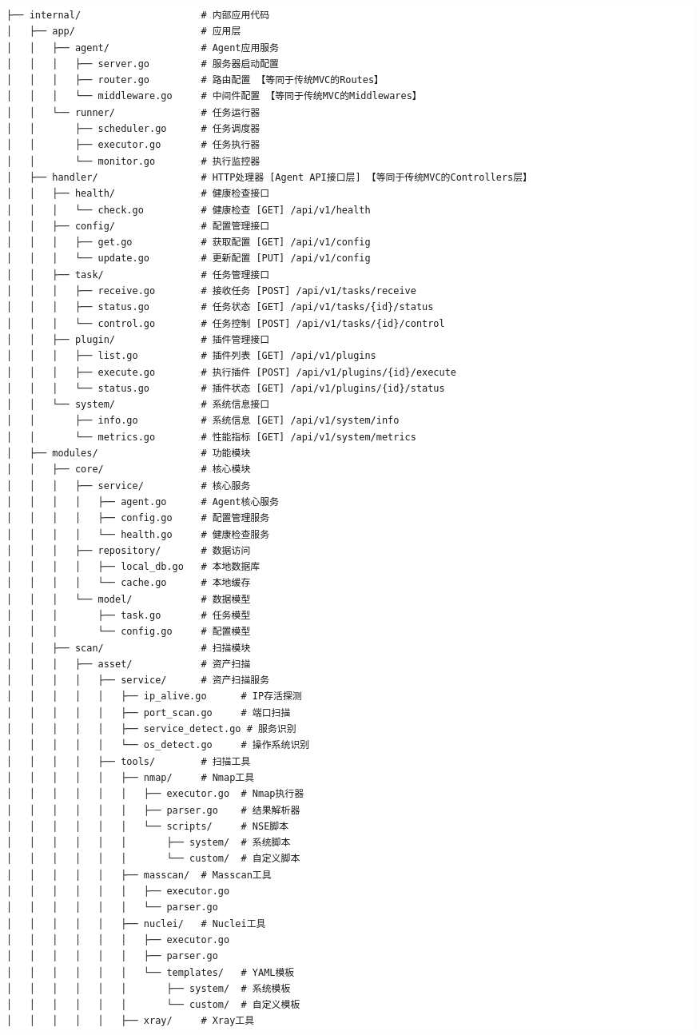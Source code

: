 ```
├── internal/                     # 内部应用代码
│   ├── app/                      # 应用层
│   │   ├── agent/                # Agent应用服务
│   │   │   ├── server.go         # 服务器启动配置
│   │   │   ├── router.go         # 路由配置 【等同于传统MVC的Routes】
│   │   │   └── middleware.go     # 中间件配置 【等同于传统MVC的Middlewares】
│   │   └── runner/               # 任务运行器
│   │       ├── scheduler.go      # 任务调度器
│   │       ├── executor.go       # 任务执行器
│   │       └── monitor.go        # 执行监控器
│   ├── handler/                  # HTTP处理器 [Agent API接口层] 【等同于传统MVC的Controllers层】
│   │   ├── health/               # 健康检查接口
│   │   │   └── check.go          # 健康检查 [GET] /api/v1/health
│   │   ├── config/               # 配置管理接口
│   │   │   ├── get.go            # 获取配置 [GET] /api/v1/config
│   │   │   └── update.go         # 更新配置 [PUT] /api/v1/config
│   │   ├── task/                 # 任务管理接口
│   │   │   ├── receive.go        # 接收任务 [POST] /api/v1/tasks/receive
│   │   │   ├── status.go         # 任务状态 [GET] /api/v1/tasks/{id}/status
│   │   │   └── control.go        # 任务控制 [POST] /api/v1/tasks/{id}/control
│   │   ├── plugin/               # 插件管理接口
│   │   │   ├── list.go           # 插件列表 [GET] /api/v1/plugins
│   │   │   ├── execute.go        # 执行插件 [POST] /api/v1/plugins/{id}/execute
│   │   │   └── status.go         # 插件状态 [GET] /api/v1/plugins/{id}/status
│   │   └── system/               # 系统信息接口
│   │       ├── info.go           # 系统信息 [GET] /api/v1/system/info
│   │       └── metrics.go        # 性能指标 [GET] /api/v1/system/metrics
│   ├── modules/                  # 功能模块
│   │   ├── core/                 # 核心模块
│   │   │   ├── service/          # 核心服务
│   │   │   │   ├── agent.go      # Agent核心服务
│   │   │   │   ├── config.go     # 配置管理服务
│   │   │   │   └── health.go     # 健康检查服务
│   │   │   ├── repository/       # 数据访问
│   │   │   │   ├── local_db.go   # 本地数据库
│   │   │   │   └── cache.go      # 本地缓存
│   │   │   └── model/            # 数据模型
│   │   │       ├── task.go       # 任务模型
│   │   │       └── config.go     # 配置模型
│   │   ├── scan/                 # 扫描模块
│   │   │   ├── asset/            # 资产扫描
│   │   │   │   ├── service/      # 资产扫描服务
│   │   │   │   │   ├── ip_alive.go      # IP存活探测
│   │   │   │   │   ├── port_scan.go     # 端口扫描
│   │   │   │   │   ├── service_detect.go # 服务识别
│   │   │   │   │   └── os_detect.go     # 操作系统识别
│   │   │   │   ├── tools/        # 扫描工具
│   │   │   │   │   ├── nmap/     # Nmap工具
│   │   │   │   │   │   ├── executor.go  # Nmap执行器
│   │   │   │   │   │   ├── parser.go    # 结果解析器
│   │   │   │   │   │   └── scripts/     # NSE脚本
│   │   │   │   │   │       ├── system/  # 系统脚本
│   │   │   │   │   │       └── custom/  # 自定义脚本
│   │   │   │   │   ├── masscan/  # Masscan工具
│   │   │   │   │   │   ├── executor.go
│   │   │   │   │   │   └── parser.go
│   │   │   │   │   ├── nuclei/   # Nuclei工具
│   │   │   │   │   │   ├── executor.go
│   │   │   │   │   │   ├── parser.go
│   │   │   │   │   │   └── templates/   # YAML模板
│   │   │   │   │   │       ├── system/  # 系统模板
│   │   │   │   │   │       └── custom/  # 自定义模板
│   │   │   │   │   ├── xray/     # Xray工具
```